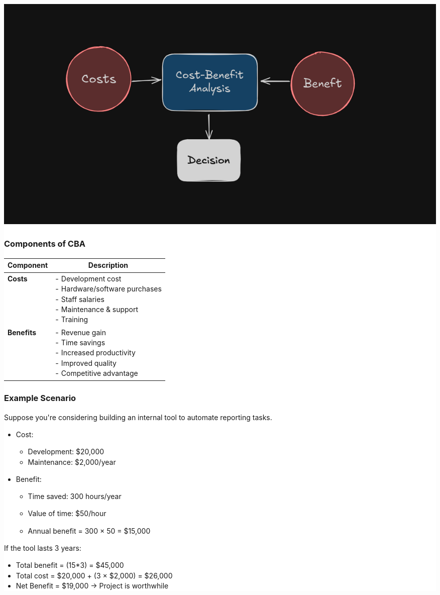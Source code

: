 ![alt text](image-24.png)

### Components of CBA

| Component    | Description                                                                                                      |
| ------------ | ---------------------------------------------------------------------------------------------------------------- |
| **Costs**    | - Development cost<br>- Hardware/software purchases<br>- Staff salaries<br>- Maintenance & support<br>- Training |
| **Benefits** | - Revenue gain<br>- Time savings<br>- Increased productivity<br>- Improved quality<br>- Competitive advantage    |

### Example Scenario

Suppose you're considering building an internal tool to automate reporting tasks.

- Cost:

  - Development: $20,000
  - Maintenance: $2,000/year

- Benefit:

  - Time saved: 300 hours/year

  - Value of time: $50/hour

  - Annual benefit = 300 × 50 = $15,000

If the tool lasts 3 years:

- Total benefit = (15\*3) = $45,000
- Total cost = $20,000 + (3 × $2,000) = $26,000
- Net Benefit = $19,000 → Project is worthwhile
